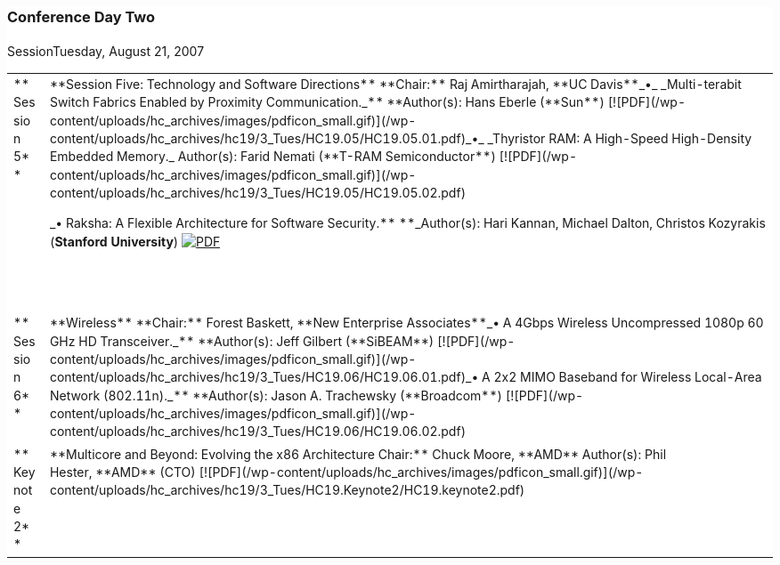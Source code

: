 </table>



### Conference Day Two


SessionTuesday, August 21, 2007
<table >
<tbody >
<tr valign="top" >

<td height="263" >**Session 5**
</td>

<td >**Session Five: Technology and Software Directions**
**Chair:** Raj Amirtharajah, **UC Davis**_•_ _Multi-terabit Switch Fabrics Enabled by Proximity Communication._**
**Author(s): Hans Eberle (**Sun**) [![PDF](/wp-content/uploads/hc_archives/images/pdficon_small.gif)](/wp-content/uploads/hc_archives/hc19/3_Tues/HC19.05/HC19.05.01.pdf)_•_ _Thyristor RAM: A High-Speed High-Density Embedded Memory._
Author(s): Farid Nemati (**T-RAM Semiconductor**) [![PDF](/wp-content/uploads/hc_archives/images/pdficon_small.gif)](/wp-content/uploads/hc_archives/hc19/3_Tues/HC19.05/HC19.05.02.pdf)

_• Raksha: A Flexible Architecture for Software Security.**
**_Author(s): Hari Kannan, Michael Dalton, Christos Kozyrakis (**Stanford University**) [![PDF](/wp-content/uploads/hc_archives/images/pdficon_small.gif)](/wp-content/uploads/hc_archives/hc19/3_Tues/HC19.05/HC19.05.03.pdf)
</td>
</tr>
<tr valign="top" >

<td >**Session 6**
</td>

<td >**Wireless**
**Chair:** Forest Baskett, **New Enterprise Associates**_• A 4Gbps Wireless Uncompressed 1080p 60 GHz HD Transceiver._**
**Author(s): Jeff Gilbert (**SiBEAM**) [![PDF](/wp-content/uploads/hc_archives/images/pdficon_small.gif)](/wp-content/uploads/hc_archives/hc19/3_Tues/HC19.06/HC19.06.01.pdf)_• A 2x2 MIMO Baseband for Wireless Local-Area Network (802.11n)._**
**Author(s): Jason A. Trachewsky (**Broadcom**) [![PDF](/wp-content/uploads/hc_archives/images/pdficon_small.gif)](/wp-content/uploads/hc_archives/hc19/3_Tues/HC19.06/HC19.06.02.pdf)
</td>
</tr>
<tr valign="top" >

<td >**Keynote 2**
</td>

<td >**Multicore and Beyond: Evolving the x86 Architecture
Chair:** Chuck Moore, **AMD**
Author(s): Phil Hester, **AMD** (CTO) [![PDF](/wp-content/uploads/hc_archives/images/pdficon_small.gif)](/wp-content/uploads/hc_archives/hc19/3_Tues/HC19.Keynote2/HC19.keynote2.pdf)
</td>
</tr>
<tr valign="top" >
